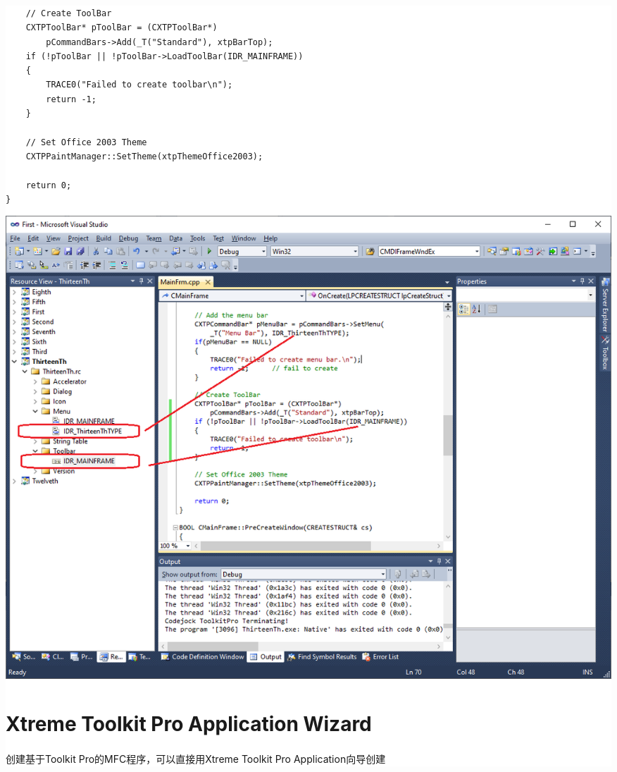         // Create ToolBar
        CXTPToolBar* pToolBar = (CXTPToolBar*)
            pCommandBars->Add(_T("Standard"), xtpBarTop);
        if (!pToolBar || !pToolBar->LoadToolBar(IDR_MAINFRAME))
        {
            TRACE0("Failed to create toolbar\n");
            return -1;
        }

        // Set Office 2003 Theme
        CXTPPaintManager::SetTheme(xtpThemeOffice2003);

        return 0;
    }

![日志文件夹](/assets/cpp/ToolkitProToolBarRC.png)     

# Xtreme Toolkit Pro Application Wizard
创建基于Toolkit Pro的MFC程序，可以直接用Xtreme Toolkit Pro Application向导创建
